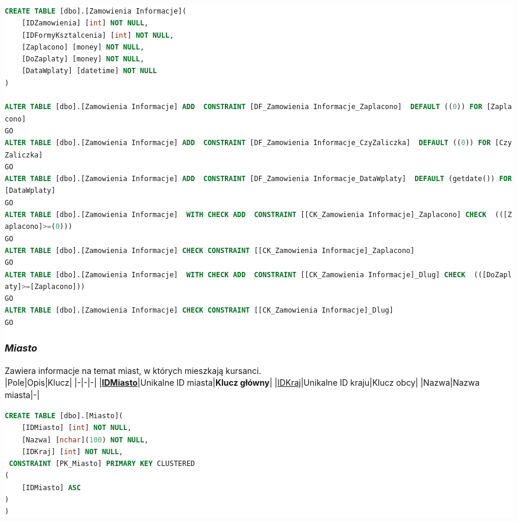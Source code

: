 ```sql
CREATE TABLE [dbo].[Zamowienia Informacje](
	[IDZamowienia] [int] NOT NULL,
	[IDFormyKsztalcenia] [int] NOT NULL,
	[Zaplacono] [money] NOT NULL,
	[DoZaplaty] [money] NOT NULL,
	[DataWplaty] [datetime] NOT NULL
)

ALTER TABLE [dbo].[Zamowienia Informacje] ADD  CONSTRAINT [DF_Zamowienia Informacje_Zaplacono]  DEFAULT ((0)) FOR [Zaplacono]
GO
ALTER TABLE [dbo].[Zamowienia Informacje] ADD  CONSTRAINT [DF_Zamowienia Informacje_CzyZaliczka]  DEFAULT ((0)) FOR [CzyZaliczka]
GO
ALTER TABLE [dbo].[Zamowienia Informacje] ADD  CONSTRAINT [DF_Zamowienia Informacje_DataWplaty]  DEFAULT (getdate()) FOR [DataWplaty]
GO
ALTER TABLE [dbo].[Zamowienia Informacje]  WITH CHECK ADD  CONSTRAINT [[CK_Zamowienia Informacje]_Zaplacono] CHECK  (([Zaplacono]>=(0)))
GO
ALTER TABLE [dbo].[Zamowienia Informacje] CHECK CONSTRAINT [[CK_Zamowienia Informacje]_Zaplacono]
GO
ALTER TABLE [dbo].[Zamowienia Informacje]  WITH CHECK ADD  CONSTRAINT [[CK_Zamowienia Informacje]_Dlug] CHECK  (([DoZaplaty]>=[Zaplacono]))
GO
ALTER TABLE [dbo].[Zamowienia Informacje] CHECK CONSTRAINT [[CK_Zamowienia Informacje]_Dlug]
GO
```

### ***Miasto***
Zawiera informacje na temat miast, w których mieszkają kursanci.  
|Pole|Opis|Klucz|
|-|-|-|
|<u>**IDMiasto**</u>|Unikalne ID miasta|**Klucz główny**|
|<u>IDKraj</u>|Unikalne ID kraju|Klucz obcy|
|Nazwa|Nazwa miasta|-|

```sql
CREATE TABLE [dbo].[Miasto](
	[IDMiasto] [int] NOT NULL,
	[Nazwa] [nchar](100) NOT NULL,
	[IDKraj] [int] NOT NULL,
 CONSTRAINT [PK_Miasto] PRIMARY KEY CLUSTERED 
(
	[IDMiasto] ASC
)
)
```
